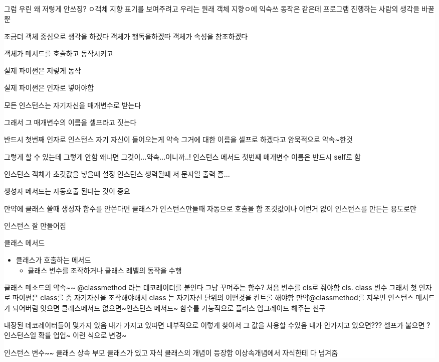 그럼 우린 왜 저렇게 안쓰징?
ㅇ객체 지향 표기를 보여주려고
우리는 원래 객체 지향ㅇ에 익숙쓰
동작은 같은데 프로그램 진행하는 사람의 생각을 바꿀뿐 

조금더 객체 중심으로 생각을 하겠다
객체가 행독을하겠따
객체가 속성을 참조하겠다

객체가 메서드를 호출하고 동작시키고

실제 파이썬은 저렇게 동작

실제 파이썬은 인자로 넣어야함

모든 인스턴스는 자기자신을 매개변수로 받는다

그래서 그 매개변수의 이름을 셀프라고 짓는다

반드시 첫번째 인자로 인스턴스 자기 자신이 들어오는게 약속 그거에 대한 이름을 셀프로 하겠다고 암묵적으로 약속~한것

그렇게 할 수 있는데 그렇게 안함
왜냐면 그것이...약속...이니까..!
인스턴스 메서드 첫번째 매개변수 이름은 반드시 self로 함

인스턴스 객체가 초깃값을 넣을때 설정
인스턴스 생력될때 저 문자열 출력
흠...

생성자 메서드는 자동호출 된다는 것이 중요

만약에 클래스 쓸때 생성자 함수를 안쓴다면 클래스가 인스턴스만들때 자동으로 호출을 함 초깃값이나 이런거 없이 인스턴스를 만든는 용도로만

인스턴스 잘 만들어짐

클래스 메서드
* 클래스가 호출하는 메서드
    * 클래스 변수를 조작하거나 클래스 레벨의 동작을 수행

클래스 메소드의 약속~~
@classmethod
라는 데코레이터를 붙인다
그냥 꾸며주는 함수?
처음 변수를 cls로 줘야함
cls. class 변수
그래서 첫 인자로 파이썬은 class를 줌
자기자신을 조작해야해서 class 는 자기자신 단위의 어떤것을 컨트롤 해야함
만약@classmethod를 지우면 인스턴스 메서드가 되어버림
잇으면 클래스메서드 없으면~인스턴스 메서드~
함수를 기능적으로 플러스 업그레이드 해주는 친구

내장된 데코레이터들이 몇가지 있음
내가 가지고 있따면 내부적으로 이렇게 찾아서 그 값을 사용할 수있음 내가 안가지고 있으면???
셀프가 붙으면 ?인스턴스일 확률 업업~
이런 식으로 변경~

인스턴스 변수~~
클래스 상속 부모 클래스가 있고 자식 클래스의 개념이 등장함
이상속개념에서 자식한테 다 넘겨줌
